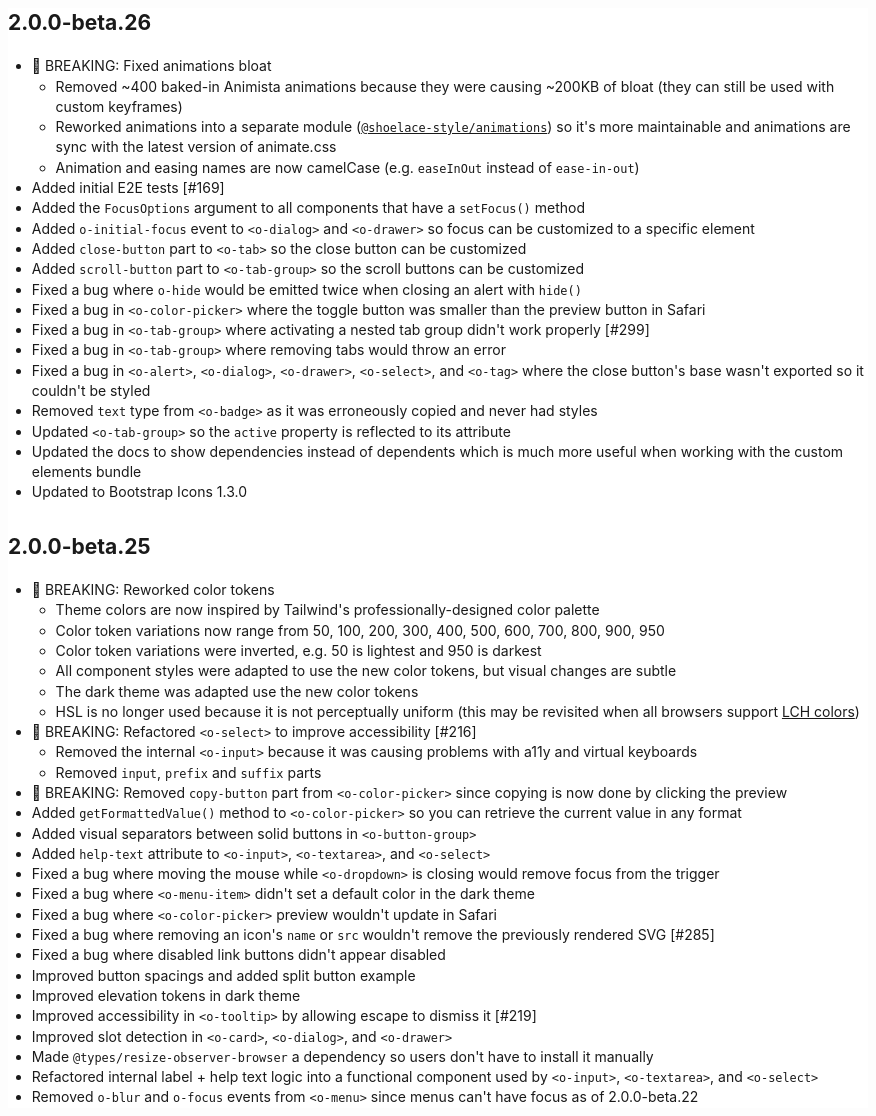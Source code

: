 ## 2.0.0-beta.26

- 🚨 BREAKING: Fixed animations bloat
  - Removed ~400 baked-in Animista animations because they were causing ~200KB of bloat (they can still be used with custom keyframes)
  - Reworked animations into a separate module ([`@shoelace-style/animations`](https://github.com/shoelace-style/animations)) so it's more maintainable and animations are sync with the latest version of animate.css
  - Animation and easing names are now camelCase (e.g. `easeInOut` instead of `ease-in-out`)
- Added initial E2E tests [#169]
- Added the `FocusOptions` argument to all components that have a `setFocus()` method
- Added `o-initial-focus` event to `<o-dialog>` and `<o-drawer>` so focus can be customized to a specific element
- Added `close-button` part to `<o-tab>` so the close button can be customized
- Added `scroll-button` part to `<o-tab-group>` so the scroll buttons can be customized
- Fixed a bug where `o-hide` would be emitted twice when closing an alert with `hide()`
- Fixed a bug in `<o-color-picker>` where the toggle button was smaller than the preview button in Safari
- Fixed a bug in `<o-tab-group>` where activating a nested tab group didn't work properly [#299]
- Fixed a bug in `<o-tab-group>` where removing tabs would throw an error
- Fixed a bug in `<o-alert>`, `<o-dialog>`, `<o-drawer>`, `<o-select>`, and `<o-tag>` where the close button's base wasn't exported so it couldn't be styled
- Removed `text` type from `<o-badge>` as it was erroneously copied and never had styles
- Updated `<o-tab-group>` so the `active` property is reflected to its attribute
- Updated the docs to show dependencies instead of dependents which is much more useful when working with the custom elements bundle
- Updated to Bootstrap Icons 1.3.0

## 2.0.0-beta.25

- 🚨 BREAKING: Reworked color tokens
  - Theme colors are now inspired by Tailwind's professionally-designed color palette
  - Color token variations now range from 50, 100, 200, 300, 400, 500, 600, 700, 800, 900, 950
  - Color token variations were inverted, e.g. 50 is lightest and 950 is darkest
  - All component styles were adapted to use the new color tokens, but visual changes are subtle
  - The dark theme was adapted use the new color tokens
  - HSL is no longer used because it is not perceptually uniform (this may be revisited when all browsers support [LCH colors](https://lea.verou.me/2020/04/lch-colors-in-css-what-why-and-how/))
- 🚨 BREAKING: Refactored `<o-select>` to improve accessibility [#216]
  - Removed the internal `<o-input>` because it was causing problems with a11y and virtual keyboards
  - Removed `input`, `prefix` and `suffix` parts
- 🚨 BREAKING: Removed `copy-button` part from `<o-color-picker>` since copying is now done by clicking the preview
- Added `getFormattedValue()` method to `<o-color-picker>` so you can retrieve the current value in any format
- Added visual separators between solid buttons in `<o-button-group>`
- Added `help-text` attribute to `<o-input>`, `<o-textarea>`, and `<o-select>`
- Fixed a bug where moving the mouse while `<o-dropdown>` is closing would remove focus from the trigger
- Fixed a bug where `<o-menu-item>` didn't set a default color in the dark theme
- Fixed a bug where `<o-color-picker>` preview wouldn't update in Safari
- Fixed a bug where removing an icon's `name` or `src` wouldn't remove the previously rendered SVG [#285]
- Fixed a bug where disabled link buttons didn't appear disabled
- Improved button spacings and added split button example
- Improved elevation tokens in dark theme
- Improved accessibility in `<o-tooltip>` by allowing escape to dismiss it [#219]
- Improved slot detection in `<o-card>`, `<o-dialog>`, and `<o-drawer>`
- Made `@types/resize-observer-browser` a dependency so users don't have to install it manually
- Refactored internal label + help text logic into a functional component used by `<o-input>`, `<o-textarea>`, and `<o-select>`
- Removed `o-blur` and `o-focus` events from `<o-menu>` since menus can't have focus as of 2.0.0-beta.22
